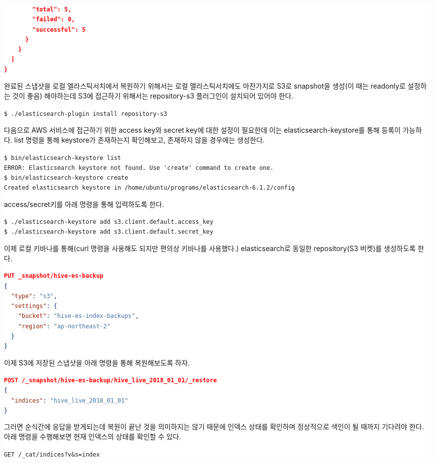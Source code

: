 ```json
        "total": 5,
        "failed": 0,
        "successful": 5
      }
    }
  ]
}
```

완료된 스냅샷을 로컬 엘라스틱서치에서 복원하기 위해서는 로컬 엘라스틱서치에도 마찬가지로 S3로 snapshot을 생성(이 때는 readonly로 설정하는 것이 좋음) 해야하는데 S3에 접근하기 위해서는 repository-s3 플러그인이 설치되어 있어야 한다.
```shell
$ ./elasticsearch-plugin install repository-s3
```

다음으로 AWS 서비스에 접근하기 위한 access key와 secret key에 대한 설정이 필요한데 이는 elasticsearch-keystore를 통해 등록이 가능하다. list 명령을 통해 keystore가 존재하는지 확인해보고, 존재하지 않을 경우에는 생성한다.
```shell
$ bin/elasticsearch-keystore list
ERROR: Elasticsearch keystore not found. Use 'create' command to create one.
$ bin/elasticsearch-keystore create
Created elasticsearch keystore in /home/ubuntu/programs/elasticsearch-6.1.2/config
```

access/secret키를 아래 명령을 통해 입력하도록 한다.
```shell
$ ./elasticsearch-keystore add s3.client.default.access_key
$ ./elasticsearch-keystore add s3.client.default.secret_key
```

이제 로컬 키바나를 통해(curl 명령을 사용해도 되지만 편의상 키바나를 사용했다.) elasticsearch로 동일한 repository(S3 버켓)를 생성하도록 한다.
```json
PUT _snapshot/hive-es-backup
{
  "type": "s3",
  "settings": {
    "bucket": "hive-es-index-backups",
    "region": "ap-northeast-2"
  }
}
```

이제 S3에 저장된 스냅샷을 아래 명령을 통해 복원해보도록 하자.
```json
POST /_snapshot/hive-es-backup/hive_live_2018_01_01/_restore
{
  "indices": "hive_live_2018_01_01"
}
```

그러면 순식간에 응답을 받게되는데 복원이 끝난 것을 의미하지는 않기 때문에 인덱스 상태를 확인하며 정상적으로 색인이 될 때까지 기다려야 한다. 아래 명령을 수행해보면 현재 인덱스의 상태를 확인할 수 있다.
```
GET /_cat/indices?v&s=index
```
